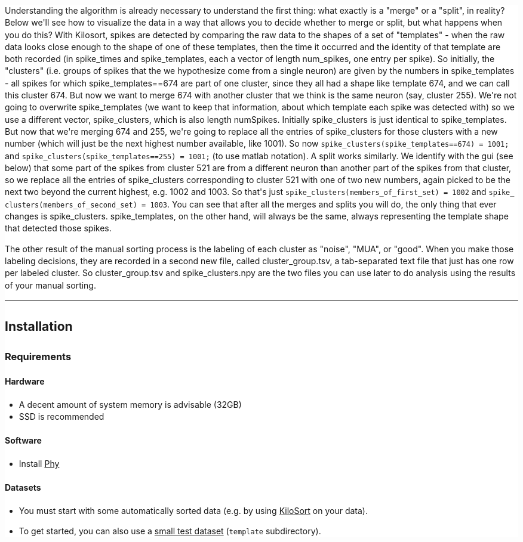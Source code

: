 Understanding the algorithm is already necessary to understand the first thing: what exactly is a "merge" or a "split", in reality? Below we'll see how to visualize the data in a way that allows you to decide whether to merge or split, but what happens when you do this? With Kilosort, spikes are detected by comparing the raw data to the shapes of a set of "templates" - when the raw data looks close enough to the shape of one of these templates, then the time it occurred and the identity of that template are both recorded (in spike_times and spike_templates, each a vector of length num_spikes, one entry per spike). So initially, the "clusters" (i.e. groups of spikes that the we hypothesize come from a single neuron) are given by the numbers in spike_templates - all spikes for which spike_templates==674 are part of one cluster, since they all had a shape like template 674, and we can call this cluster 674. But now we want to merge 674 with another cluster that we think is the same neuron (say, cluster 255). We're not going to overwrite spike_templates (we want to keep that information, about which template each spike was detected with) so we use a different vector, spike_clusters, which is also length numSpikes. Initially spike_clusters is just identical to spike_templates. But now that we're merging 674 and 255, we're going to replace all the entries of spike_clusters for those clusters with a new number (which will just be the next highest number available, like 1001). So now `spike_clusters(spike_templates==674) = 1001;` and `spike_clusters(spike_templates==255) = 1001;` (to use matlab notation). A split works similarly. We identify with the gui (see below) that some part of the spikes from cluster 521 are from a different neuron than another part of the spikes from that cluster, so we replace all the entries of spike_clusters corresponding to cluster 521 with one of two new numbers, again picked to be the next two beyond the current highest, e.g. 1002 and 1003. So that's just `spike_clusters(members_of_first_set) = 1002` and `spike_clusters(members_of_second_set) = 1003`. You can see that after all the merges and splits you will do, the only thing that ever changes is spike_clusters. spike_templates, on the other hand, will always be the same, always representing the template shape that detected those spikes.

The other result of the manual sorting process is the labeling of each cluster as "noise", "MUA", or "good". When you make those labeling decisions, they are recorded in a second new file, called cluster_group.tsv, a tab-separated text file that just has one row per labeled cluster. So cluster_group.tsv and spike_clusters.npy are the two files you can use later to do analysis using the results of your manual sorting.

_______________
<a name='installation'></a>
## Installation

### Requirements
#### Hardware

* A decent amount of system memory is advisable (32GB)
* SSD is recommended

#### Software

* Install [Phy](https://github.com/kwikteam/phy)

<a name="test-datasets"></a>
#### Datasets

* You must start with some automatically sorted data (e.g. by using [KiloSort](https://github.com/cortex-lab/KiloSort) on your data).

* To get started, you can also use a [small test dataset](https://codeload.github.com/kwikteam/phy-data/zip/master) (`template` subdirectory).
